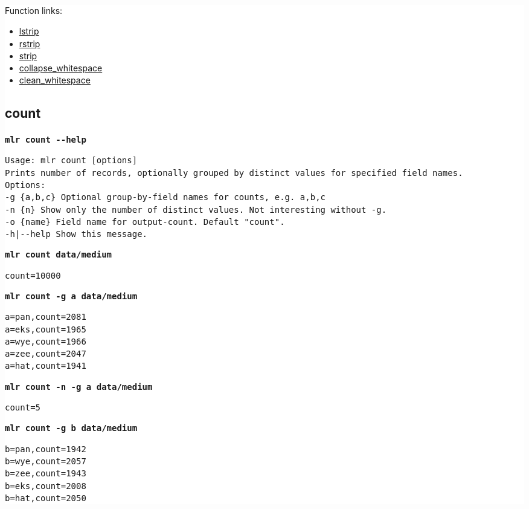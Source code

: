 Function links:

* [lstrip](reference-dsl-builtin-functions.md#lstrip)
* [rstrip](reference-dsl-builtin-functions.md#rstrip)
* [strip](reference-dsl-builtin-functions.md#strip)
* [collapse_whitespace](reference-dsl-builtin-functions.md#collapse_whitespace)
* [clean_whitespace](reference-dsl-builtin-functions.md#clean_whitespace)

## count

<pre class="pre-highlight-in-pair">
<b>mlr count --help</b>
</pre>
<pre class="pre-non-highlight-in-pair">
Usage: mlr count [options]
Prints number of records, optionally grouped by distinct values for specified field names.
Options:
-g {a,b,c} Optional group-by-field names for counts, e.g. a,b,c
-n {n} Show only the number of distinct values. Not interesting without -g.
-o {name} Field name for output-count. Default "count".
-h|--help Show this message.
</pre>

<pre class="pre-highlight-in-pair">
<b>mlr count data/medium</b>
</pre>
<pre class="pre-non-highlight-in-pair">
count=10000
</pre>

<pre class="pre-highlight-in-pair">
<b>mlr count -g a data/medium</b>
</pre>
<pre class="pre-non-highlight-in-pair">
a=pan,count=2081
a=eks,count=1965
a=wye,count=1966
a=zee,count=2047
a=hat,count=1941
</pre>

<pre class="pre-highlight-in-pair">
<b>mlr count -n -g a data/medium</b>
</pre>
<pre class="pre-non-highlight-in-pair">
count=5
</pre>

<pre class="pre-highlight-in-pair">
<b>mlr count -g b data/medium</b>
</pre>
<pre class="pre-non-highlight-in-pair">
b=pan,count=1942
b=wye,count=2057
b=zee,count=1943
b=eks,count=2008
b=hat,count=2050
</pre>
